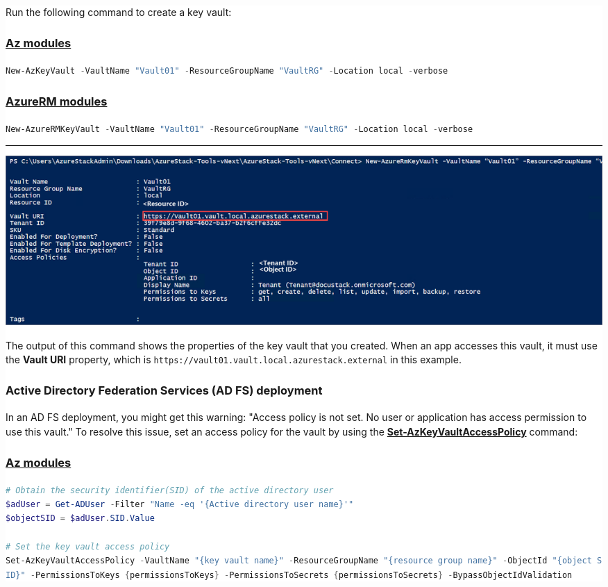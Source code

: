 Run the following command to create a key vault:

### [Az modules](#tab/az4)

```powershell
New-AzKeyVault -VaultName "Vault01" -ResourceGroupName "VaultRG" -Location local -verbose
```
   
### [AzureRM modules](#tab/azurerm4)
 
```powershell
New-AzureRMKeyVault -VaultName "Vault01" -ResourceGroupName "VaultRG" -Location local -verbose
```

---


![New key vault generated in Powershell](media/azure-stack-key-vault-manage-powershell/image4.png)

The output of this command shows the properties of the key vault that you created. When an app accesses this vault, it must use the **Vault URI** property, which is `https://vault01.vault.local.azurestack.external` in this example.

### Active Directory Federation Services (AD FS) deployment

In an AD FS deployment, you might get this warning: "Access policy is not set. No user or application has access permission to use this vault." To resolve this issue, set an access policy for the vault by using the [**Set-AzKeyVaultAccessPolicy**](#authorize-an-app-to-use-a-key-or-secret) command:

### [Az modules](#tab/az5)

```powershell
# Obtain the security identifier(SID) of the active directory user
$adUser = Get-ADUser -Filter "Name -eq '{Active directory user name}'"
$objectSID = $adUser.SID.Value

# Set the key vault access policy
Set-AzKeyVaultAccessPolicy -VaultName "{key vault name}" -ResourceGroupName "{resource group name}" -ObjectId "{object SID}" -PermissionsToKeys {permissionsToKeys} -PermissionsToSecrets {permissionsToSecrets} -BypassObjectIdValidation
```
